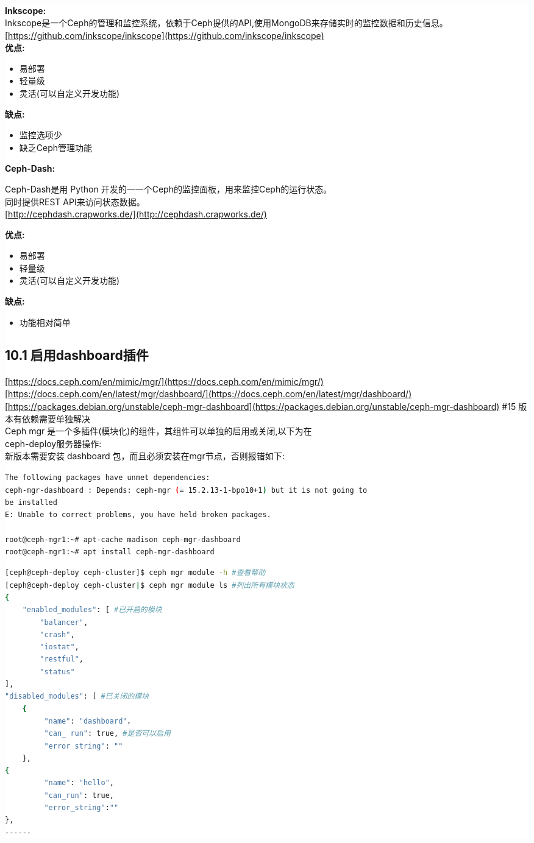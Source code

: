
**Inkscope:**<br />Inkscope是一个Ceph的管理和监控系统，依赖于Ceph提供的API,使用MongoDB来存储实时的监控数据和历史信息。<br />[https://github.com/inkscope/inkscope](https://github.com/inkscope/inkscope)<br />**优点:**

- 易部署
- 轻量级
- 灵活(可以自定义开发功能)

**缺点:**

- 监控选项少
- 缺乏Ceph管理功能


**Ceph-Dash:**

Ceph-Dash是用 Python 开发的一一个Ceph的监控面板，用来监控Ceph的运行状态。<br />同时提供REST API来访问状态数据。<br />[http://cephdash.crapworks.de/](http://cephdash.crapworks.de/)

**优点:**

- 易部署
- 轻量级
- 灵活(可以自定义开发功能)

**缺点:**

- 功能相对简单



## 10.1 启用dashboard插件
[https://docs.ceph.com/en/mimic/mgr/](https://docs.ceph.com/en/mimic/mgr/)<br />[https://docs.ceph.com/en/latest/mgr/dashboard/](https://docs.ceph.com/en/latest/mgr/dashboard/)<br />[https://packages.debian.org/unstable/ceph-mgr-dashboard](https://packages.debian.org/unstable/ceph-mgr-dashboard) #15 版本有依赖需要单独解决<br />Ceph mgr 是一个多插件(模块化)的组件，其组件可以单独的启用或关闭,以下为在<br />ceph-deploy服务器操作:<br />新版本需要安装 dashboard 包，而且必须安装在mgr节点，否则报错如下:
```bash
The following packages have unmet dependencies:
ceph-mgr-dashboard : Depends: ceph-mgr (= 15.2.13-1-bpo10+1) but it is not going to
be installed
E: Unable to correct problems, you have held broken packages.

root@ceph-mgr1:~# apt-cache madison ceph-mgr-dashboard
root@ceph-mgr1:~# apt install ceph-mgr-dashboard
```

```bash
[ceph@ceph-deploy ceph-cluster]$ ceph mgr module -h #查看帮助
[ceph@ceph-deploy ceph-cluster|$ ceph mgr module ls #列出所有模块状态
{
    "enabled_modules": [ #已开启的模块
        "balancer",
        "crash",
        "iostat",
        "restful",
        "status"
],
"disabled_modules": [ #已关闭的模块
    {
         "name": "dashboard"，
         "can_ run": true, #是否可以启用
         "error string": ""
    },
{
         "name": "hello",
         "can_run": true,
         "error_string":""
},
------
```
